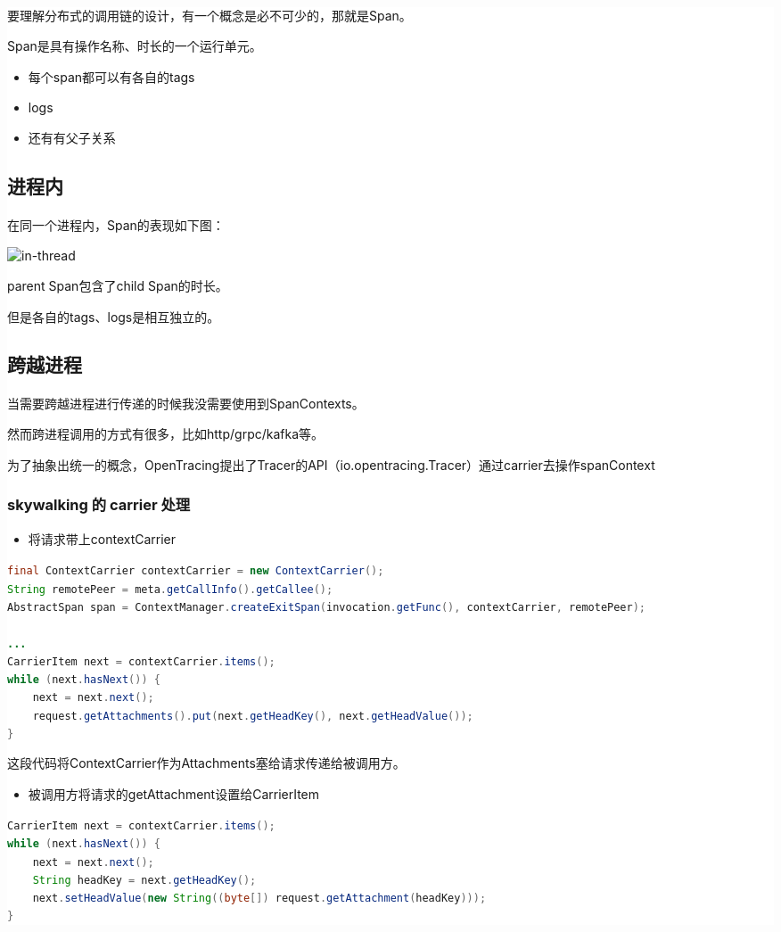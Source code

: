 要理解分布式的调用链的设计，有一个概念是必不可少的，那就是Span。

Span是具有操作名称、时长的一个运行单元。

- 每个span都可以有各自的tags

- logs

- 还有有父子关系

## 进程内

在同一个进程内，Span的表现如下图：

![in-thread](https://p9-juejin.byteimg.com/tos-cn-i-k3u1fbpfcp/0347cdede5a94b71a7252b1fd2cf316f~tplv-k3u1fbpfcp-zoom-in-crop-mark:1512:0:0:0.awebp?)

parent Span包含了child Span的时长。

但是各自的tags、logs是相互独立的。

## 跨越进程

当需要跨越进程进行传递的时候我没需要使用到SpanContexts。

然而跨进程调用的方式有很多，比如http/grpc/kafka等。

为了抽象出统一的概念，OpenTracing提出了Tracer的API（io.opentracing.Tracer）通过carrier去操作spanContext

### skywalking 的 carrier 处理

- 将请求带上contextCarrier

```java
final ContextCarrier contextCarrier = new ContextCarrier();
String remotePeer = meta.getCallInfo().getCallee();
AbstractSpan span = ContextManager.createExitSpan(invocation.getFunc(), contextCarrier, remotePeer);

...
CarrierItem next = contextCarrier.items();
while (next.hasNext()) {
    next = next.next();
    request.getAttachments().put(next.getHeadKey(), next.getHeadValue());
}
```

这段代码将ContextCarrier作为Attachments塞给请求传递给被调用方。

- 被调用方将请求的getAttachment设置给CarrierItem

```java
CarrierItem next = contextCarrier.items();
while (next.hasNext()) {
    next = next.next();
    String headKey = next.getHeadKey();
    next.setHeadValue(new String((byte[]) request.getAttachment(headKey)));
}
```
